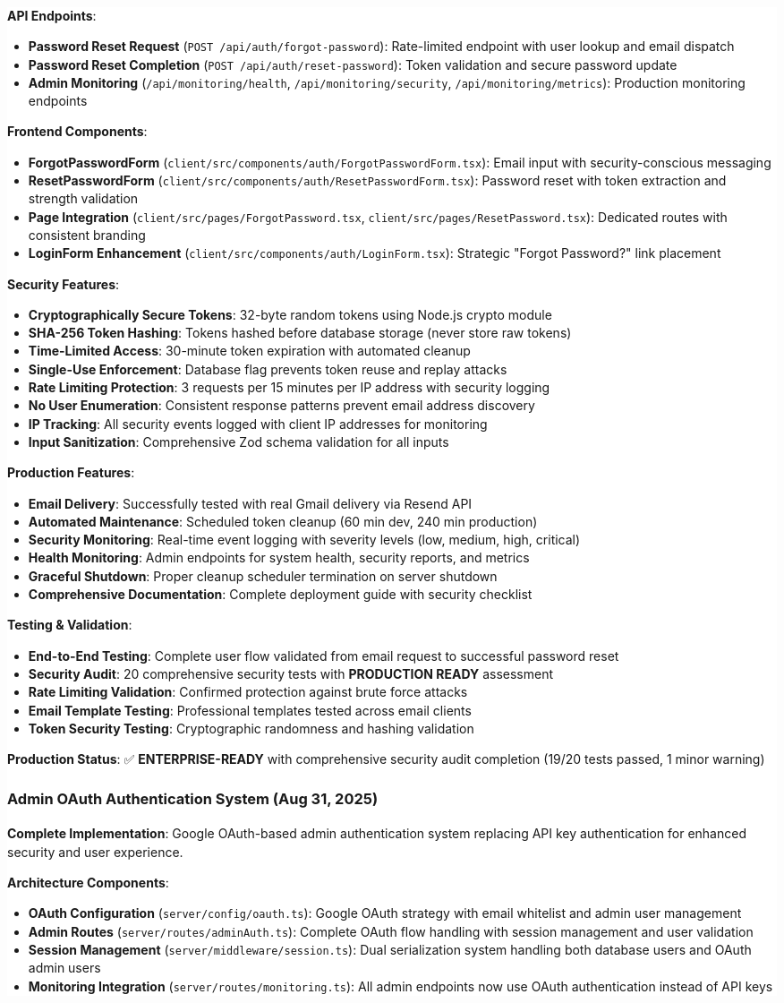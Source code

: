 **API Endpoints**:
- **Password Reset Request** (`POST /api/auth/forgot-password`): Rate-limited endpoint with user lookup and email dispatch
- **Password Reset Completion** (`POST /api/auth/reset-password`): Token validation and secure password update
- **Admin Monitoring** (`/api/monitoring/health`, `/api/monitoring/security`, `/api/monitoring/metrics`): Production monitoring endpoints

**Frontend Components**:
- **ForgotPasswordForm** (`client/src/components/auth/ForgotPasswordForm.tsx`): Email input with security-conscious messaging
- **ResetPasswordForm** (`client/src/components/auth/ResetPasswordForm.tsx`): Password reset with token extraction and strength validation
- **Page Integration** (`client/src/pages/ForgotPassword.tsx`, `client/src/pages/ResetPassword.tsx`): Dedicated routes with consistent branding
- **LoginForm Enhancement** (`client/src/components/auth/LoginForm.tsx`): Strategic "Forgot Password?" link placement

**Security Features**:
- **Cryptographically Secure Tokens**: 32-byte random tokens using Node.js crypto module
- **SHA-256 Token Hashing**: Tokens hashed before database storage (never store raw tokens)
- **Time-Limited Access**: 30-minute token expiration with automated cleanup
- **Single-Use Enforcement**: Database flag prevents token reuse and replay attacks
- **Rate Limiting Protection**: 3 requests per 15 minutes per IP address with security logging
- **No User Enumeration**: Consistent response patterns prevent email address discovery
- **IP Tracking**: All security events logged with client IP addresses for monitoring
- **Input Sanitization**: Comprehensive Zod schema validation for all inputs

**Production Features**:
- **Email Delivery**: Successfully tested with real Gmail delivery via Resend API
- **Automated Maintenance**: Scheduled token cleanup (60 min dev, 240 min production)
- **Security Monitoring**: Real-time event logging with severity levels (low, medium, high, critical)
- **Health Monitoring**: Admin endpoints for system health, security reports, and metrics
- **Graceful Shutdown**: Proper cleanup scheduler termination on server shutdown
- **Comprehensive Documentation**: Complete deployment guide with security checklist

**Testing & Validation**:
- **End-to-End Testing**: Complete user flow validated from email request to successful password reset
- **Security Audit**: 20 comprehensive security tests with **PRODUCTION READY** assessment
- **Rate Limiting Validation**: Confirmed protection against brute force attacks
- **Email Template Testing**: Professional templates tested across email clients
- **Token Security Testing**: Cryptographic randomness and hashing validation

**Production Status**: ✅ **ENTERPRISE-READY** with comprehensive security audit completion (19/20 tests passed, 1 minor warning)

### Admin OAuth Authentication System (Aug 31, 2025)

**Complete Implementation**: Google OAuth-based admin authentication system replacing API key authentication for enhanced security and user experience.

**Architecture Components**:
- **OAuth Configuration** (`server/config/oauth.ts`): Google OAuth strategy with email whitelist and admin user management
- **Admin Routes** (`server/routes/adminAuth.ts`): Complete OAuth flow handling with session management and user validation
- **Session Management** (`server/middleware/session.ts`): Dual serialization system handling both database users and OAuth admin users
- **Monitoring Integration** (`server/routes/monitoring.ts`): All admin endpoints now use OAuth authentication instead of API keys

